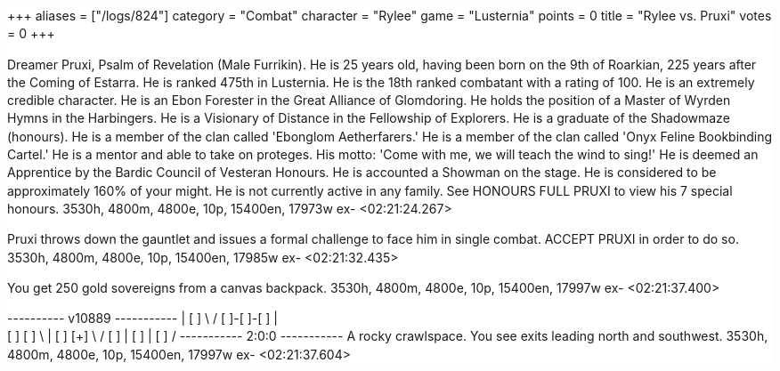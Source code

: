 +++
aliases = ["/logs/824"]
category = "Combat"
character = "Rylee"
game = "Lusternia"
points = 0
title = "Rylee vs. Pruxi"
votes = 0
+++

Dreamer Pruxi, Psalm of Revelation (Male Furrikin).
He is 25 years old, having been born on the 9th of Roarkian, 225 years after 
the Coming of Estarra.
He is ranked 475th in Lusternia.
He is the 18th ranked combatant with a rating of 100.
He is an extremely credible character.
He is an Ebon Forester in the Great Alliance of Glomdoring.
He holds the position of a Master of Wyrden Hymns in the Harbingers.
He is a Visionary of Distance in the Fellowship of Explorers.
He is a graduate of the Shadowmaze (honours).
He is a member of the clan called 'Ebonglom Aetherfarers.'
He is a member of the clan called 'Onyx Feline Bookbinding Cartel.'
He is a mentor and able to take on proteges.
His motto: 'Come with me, we will teach the wind to sing!'
He is deemed an Apprentice by the Bardic Council of Vesteran Honours.
He is accounted a Showman on the stage.
He is considered to be approximately 160% of your might.
He is not currently active in any family.
See HONOURS FULL PRUXI to view his 7 special honours.
3530h, 4800m, 4800e, 10p, 15400en, 17973w ex- <02:21:24.267>


Pruxi throws down the gauntlet and issues a formal challenge to face him in 
single combat. ACCEPT PRUXI in order to do so.
3530h, 4800m, 4800e, 10p, 15400en, 17985w ex- <02:21:32.435>

You get 250 gold sovereigns from a canvas backpack.
3530h, 4800m, 4800e, 10p, 15400en, 17997w ex- <02:21:37.400>


---------- v10889 -----------
              | 
             [ ]
\           /
 [ ]-[ ]-[ ]
  |         \
 [ ]         [ ]
    \         | 
     [ ]     [+]
        \   /
         [ ]
          | 
         [ ]
          | 
         [ ]
        /
----------- 2:0:0 -----------
A rocky crawlspace.
You see exits leading north and southwest.
3530h, 4800m, 4800e, 10p, 15400en, 17997w ex- <02:21:37.604>
